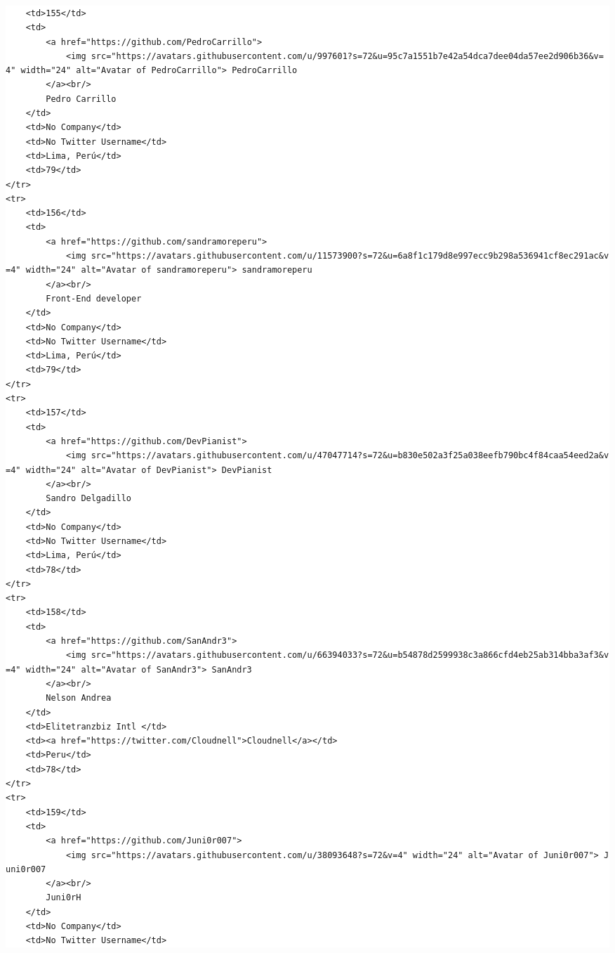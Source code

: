 		<td>155</td>
		<td>
			<a href="https://github.com/PedroCarrillo">
				<img src="https://avatars.githubusercontent.com/u/997601?s=72&u=95c7a1551b7e42a54dca7dee04da57ee2d906b36&v=4" width="24" alt="Avatar of PedroCarrillo"> PedroCarrillo
			</a><br/>
			Pedro Carrillo
		</td>
		<td>No Company</td>
		<td>No Twitter Username</td>
		<td>Lima, Perú</td>
		<td>79</td>
	</tr>
	<tr>
		<td>156</td>
		<td>
			<a href="https://github.com/sandramoreperu">
				<img src="https://avatars.githubusercontent.com/u/11573900?s=72&u=6a8f1c179d8e997ecc9b298a536941cf8ec291ac&v=4" width="24" alt="Avatar of sandramoreperu"> sandramoreperu
			</a><br/>
			Front-End developer 
		</td>
		<td>No Company</td>
		<td>No Twitter Username</td>
		<td>Lima, Perú</td>
		<td>79</td>
	</tr>
	<tr>
		<td>157</td>
		<td>
			<a href="https://github.com/DevPianist">
				<img src="https://avatars.githubusercontent.com/u/47047714?s=72&u=b830e502a3f25a038eefb790bc4f84caa54eed2a&v=4" width="24" alt="Avatar of DevPianist"> DevPianist
			</a><br/>
			Sandro Delgadillo
		</td>
		<td>No Company</td>
		<td>No Twitter Username</td>
		<td>Lima, Perú</td>
		<td>78</td>
	</tr>
	<tr>
		<td>158</td>
		<td>
			<a href="https://github.com/SanAndr3">
				<img src="https://avatars.githubusercontent.com/u/66394033?s=72&u=b54878d2599938c3a866cfd4eb25ab314bba3af3&v=4" width="24" alt="Avatar of SanAndr3"> SanAndr3
			</a><br/>
			Nelson Andrea
		</td>
		<td>Elitetranzbiz Intl </td>
		<td><a href="https://twitter.com/Cloudnell">Cloudnell</a></td>
		<td>Peru</td>
		<td>78</td>
	</tr>
	<tr>
		<td>159</td>
		<td>
			<a href="https://github.com/Juni0r007">
				<img src="https://avatars.githubusercontent.com/u/38093648?s=72&v=4" width="24" alt="Avatar of Juni0r007"> Juni0r007
			</a><br/>
			Juni0rH
		</td>
		<td>No Company</td>
		<td>No Twitter Username</td>